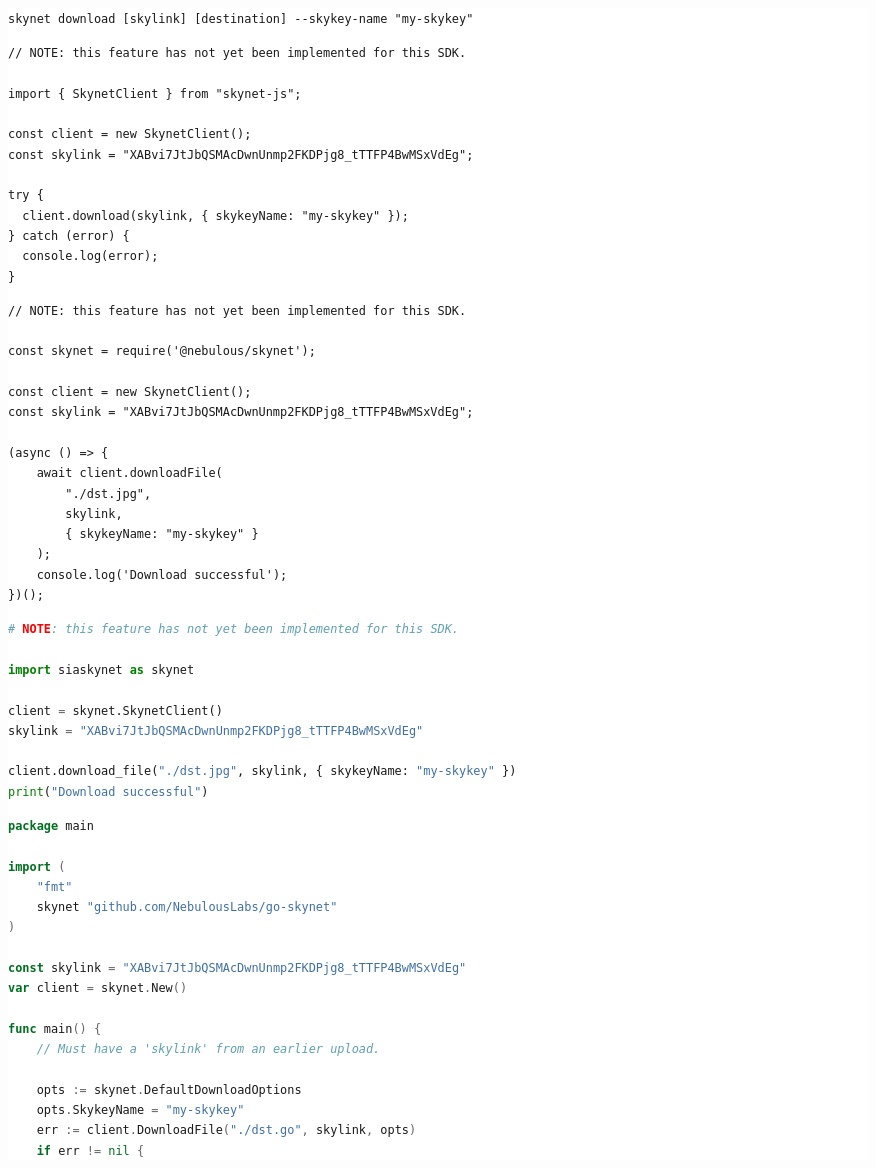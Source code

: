 ```shell--cli
skynet download [skylink] [destination] --skykey-name "my-skykey"
```

```javascript--browser
// NOTE: this feature has not yet been implemented for this SDK.

import { SkynetClient } from "skynet-js";

const client = new SkynetClient();
const skylink = "XABvi7JtJbQSMAcDwnUnmp2FKDPjg8_tTTFP4BwMSxVdEg";

try {
  client.download(skylink, { skykeyName: "my-skykey" });
} catch (error) {
  console.log(error);
}
```

```javascript--node
// NOTE: this feature has not yet been implemented for this SDK.

const skynet = require('@nebulous/skynet');

const client = new SkynetClient();
const skylink = "XABvi7JtJbQSMAcDwnUnmp2FKDPjg8_tTTFP4BwMSxVdEg";

(async () => {
	await client.downloadFile(
		"./dst.jpg",
		skylink,
		{ skykeyName: "my-skykey" }
	);
	console.log('Download successful');
})();
```

```python
# NOTE: this feature has not yet been implemented for this SDK.

import siaskynet as skynet

client = skynet.SkynetClient()
skylink = "XABvi7JtJbQSMAcDwnUnmp2FKDPjg8_tTTFP4BwMSxVdEg"

client.download_file("./dst.jpg", skylink, { skykeyName: "my-skykey" })
print("Download successful")
```

```go
package main

import (
	"fmt"
	skynet "github.com/NebulousLabs/go-skynet"
)

const skylink = "XABvi7JtJbQSMAcDwnUnmp2FKDPjg8_tTTFP4BwMSxVdEg"
var client = skynet.New()

func main() {
	// Must have a 'skylink' from an earlier upload.

	opts := skynet.DefaultDownloadOptions
	opts.SkykeyName = "my-skykey"
	err := client.DownloadFile("./dst.go", skylink, opts)
	if err != nil {
```